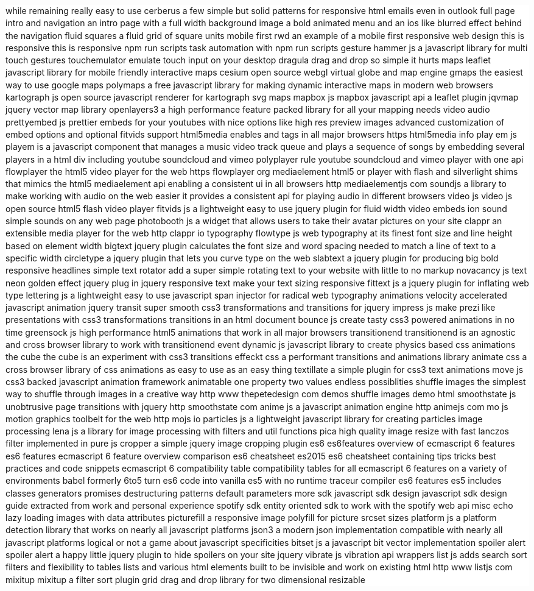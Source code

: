 while remaining really easy to use cerberus a few simple but solid patterns for responsive html emails even in outlook full page intro and navigation an intro page with a full width background image a bold animated menu and an ios like blurred effect behind the navigation fluid squares a fluid grid of square units mobile first rwd an example of a mobile first responsive web design this is responsive this is responsive npm run scripts task automation with npm run scripts gesture hammer js a javascript library for multi touch gestures touchemulator emulate touch input on your desktop dragula drag and drop so simple it hurts maps leaflet javascript library for mobile friendly interactive maps cesium open source webgl virtual globe and map engine gmaps the easiest way to use google maps polymaps a free javascript library for making dynamic interactive maps in modern web browsers kartograph js open source javascript renderer for kartograph svg maps mapbox js mapbox javascript api a leaflet plugin jqvmap jquery vector map library openlayers3 a high performance feature packed library for all your mapping needs video audio prettyembed js prettier embeds for your youtubes with nice options like high res preview images advanced customization of embed options and optional fitvids support html5media enables and tags in all major browsers https html5media info play em js playem is a javascript component that manages a music video track queue and plays a sequence of songs by embedding several players in a html div including youtube soundcloud and vimeo polyplayer rule youtube soundcloud and vimeo player with one api flowplayer the html5 video player for the web https flowplayer org mediaelement html5 or player with flash and silverlight shims that mimics the html5 mediaelement api enabling a consistent ui in all browsers http mediaelementjs com soundjs a library to make working with audio on the web easier it provides a consistent api for playing audio in different browsers video js video js open source html5 flash video player fitvids js a lightweight easy to use jquery plugin for fluid width video embeds ion sound simple sounds on any web page photobooth js a widget that allows users to take their avatar pictures on your site clappr an extensible media player for the web http clappr io typography flowtype js web typography at its finest font size and line height based on element width bigtext jquery plugin calculates the font size and word spacing needed to match a line of text to a specific width circletype a jquery plugin that lets you curve type on the web slabtext a jquery plugin for producing big bold responsive headlines simple text rotator add a super simple rotating text to your website with little to no markup novacancy js text neon golden effect jquery plug in jquery responsive text make your text sizing responsive fittext js a jquery plugin for inflating web type lettering js a lightweight easy to use javascript span injector for radical web typography animations velocity accelerated javascript animation jquery transit super smooth css3 transformations and transitions for jquery impress js make prezi like presentations with css3 transformations transitions in an html document bounce js create tasty css3 powered animations in no time greensock js high performance html5 animations that work in all major browsers transitionend transitionend is an agnostic and cross browser library to work with transitionend event dynamic js javascript library to create physics based css animations the cube the cube is an experiment with css3 transitions effeckt css a performant transitions and animations library animate css a cross browser library of css animations as easy to use as an easy thing textillate a simple plugin for css3 text animations move js css3 backed javascript animation framework animatable one property two values endless possiblities shuffle images the simplest way to shuffle through images in a creative way http www thepetedesign com demos shuffle images demo html smoothstate js unobtrusive page transitions with jquery http smoothstate com anime js a javascript animation engine http animejs com mo js motion graphics toolbelt for the web http mojs io particles js a lightweight javascript library for creating particles image processing lena js a library for image processing with filters and util functions pica high quality image resize with fast lanczos filter implemented in pure js cropper a simple jquery image cropping plugin es6 es6features overview of ecmascript 6 features es6 features ecmascript 6 feature overview comparison es6 cheatsheet es2015 es6 cheatsheet containing tips tricks best practices and code snippets ecmascript 6 compatibility table compatibility tables for all ecmascript 6 features on a variety of environments babel formerly 6to5 turn es6 code into vanilla es5 with no runtime traceur compiler es6 features es5 includes classes generators promises destructuring patterns default parameters more sdk javascript sdk design javascript sdk design guide extracted from work and personal experience spotify sdk entity oriented sdk to work with the spotify web api misc echo lazy loading images with data attributes picturefill a responsive image polyfill for picture srcset sizes platform js a platform detection library that works on nearly all javascript platforms json3 a modern json implementation compatible with nearly all javascript platforms logical or not a game about javascript specificities bitset js a javascript bit vector implementation spoiler alert spoiler alert a happy little jquery plugin to hide spoilers on your site jquery vibrate js vibration api wrappers list js adds search sort filters and flexibility to tables lists and various html elements built to be invisible and work on existing html http www listjs com mixitup mixitup a filter sort plugin grid drag and drop library for two dimensional resizable